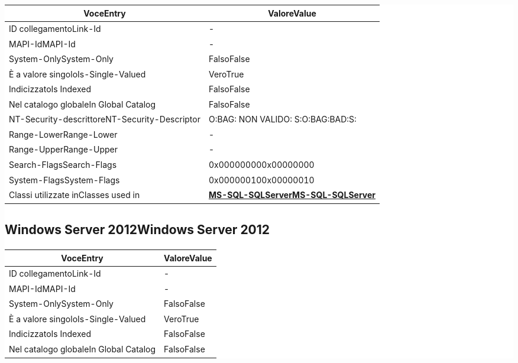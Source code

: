 | <span data-ttu-id="0d8c9-222">Voce</span><span class="sxs-lookup"><span data-stu-id="0d8c9-222">Entry</span></span> | <span data-ttu-id="0d8c9-223">Valore</span><span class="sxs-lookup"><span data-stu-id="0d8c9-223">Value</span></span> |
|------------------------|-----------------------------------------------------------|
| <span data-ttu-id="0d8c9-224">ID collegamento</span><span class="sxs-lookup"><span data-stu-id="0d8c9-224">Link-Id</span></span>                | \-                                                        |
| <span data-ttu-id="0d8c9-225">MAPI-Id</span><span class="sxs-lookup"><span data-stu-id="0d8c9-225">MAPI-Id</span></span>                | \-                                                        |
| <span data-ttu-id="0d8c9-226">System-Only</span><span class="sxs-lookup"><span data-stu-id="0d8c9-226">System-Only</span></span>            | <span data-ttu-id="0d8c9-227">Falso</span><span class="sxs-lookup"><span data-stu-id="0d8c9-227">False</span></span>                                                     |
| <span data-ttu-id="0d8c9-228">È a valore singolo</span><span class="sxs-lookup"><span data-stu-id="0d8c9-228">Is-Single-Valued</span></span>       | <span data-ttu-id="0d8c9-229">Vero</span><span class="sxs-lookup"><span data-stu-id="0d8c9-229">True</span></span>                                                      |
| <span data-ttu-id="0d8c9-230">Indicizzato</span><span class="sxs-lookup"><span data-stu-id="0d8c9-230">Is Indexed</span></span>             | <span data-ttu-id="0d8c9-231">Falso</span><span class="sxs-lookup"><span data-stu-id="0d8c9-231">False</span></span>                                                     |
| <span data-ttu-id="0d8c9-232">Nel catalogo globale</span><span class="sxs-lookup"><span data-stu-id="0d8c9-232">In Global Catalog</span></span>      | <span data-ttu-id="0d8c9-233">Falso</span><span class="sxs-lookup"><span data-stu-id="0d8c9-233">False</span></span>                                                     |
| <span data-ttu-id="0d8c9-234">NT-Security-descrittore</span><span class="sxs-lookup"><span data-stu-id="0d8c9-234">NT-Security-Descriptor</span></span> | <span data-ttu-id="0d8c9-235">O:BAG: NON VALIDO: S:</span><span class="sxs-lookup"><span data-stu-id="0d8c9-235">O:BAG:BAD:S:</span></span>                                              |
| <span data-ttu-id="0d8c9-236">Range-Lower</span><span class="sxs-lookup"><span data-stu-id="0d8c9-236">Range-Lower</span></span>            | \-                                                        |
| <span data-ttu-id="0d8c9-237">Range-Upper</span><span class="sxs-lookup"><span data-stu-id="0d8c9-237">Range-Upper</span></span>            | \-                                                        |
| <span data-ttu-id="0d8c9-238">Search-Flags</span><span class="sxs-lookup"><span data-stu-id="0d8c9-238">Search-Flags</span></span>           | <span data-ttu-id="0d8c9-239">0x00000000</span><span class="sxs-lookup"><span data-stu-id="0d8c9-239">0x00000000</span></span>                                                |
| <span data-ttu-id="0d8c9-240">System-Flags</span><span class="sxs-lookup"><span data-stu-id="0d8c9-240">System-Flags</span></span>           | <span data-ttu-id="0d8c9-241">0x00000010</span><span class="sxs-lookup"><span data-stu-id="0d8c9-241">0x00000010</span></span>                                                |
| <span data-ttu-id="0d8c9-242">Classi utilizzate in</span><span class="sxs-lookup"><span data-stu-id="0d8c9-242">Classes used in</span></span>        | [<span data-ttu-id="0d8c9-243">**MS-SQL-SQLServer**</span><span class="sxs-lookup"><span data-stu-id="0d8c9-243">**MS-SQL-SQLServer**</span></span>](c-ms-sql-sqlserver.md)<br/> |



## <a name="windows-server-2012"></a><span data-ttu-id="0d8c9-244">Windows Server 2012</span><span class="sxs-lookup"><span data-stu-id="0d8c9-244">Windows Server 2012</span></span>



| <span data-ttu-id="0d8c9-245">Voce</span><span class="sxs-lookup"><span data-stu-id="0d8c9-245">Entry</span></span> | <span data-ttu-id="0d8c9-246">Valore</span><span class="sxs-lookup"><span data-stu-id="0d8c9-246">Value</span></span> |
|------------------------|-----------------------------------------------------------|
| <span data-ttu-id="0d8c9-247">ID collegamento</span><span class="sxs-lookup"><span data-stu-id="0d8c9-247">Link-Id</span></span>                | \-                                                        |
| <span data-ttu-id="0d8c9-248">MAPI-Id</span><span class="sxs-lookup"><span data-stu-id="0d8c9-248">MAPI-Id</span></span>                | \-                                                        |
| <span data-ttu-id="0d8c9-249">System-Only</span><span class="sxs-lookup"><span data-stu-id="0d8c9-249">System-Only</span></span>            | <span data-ttu-id="0d8c9-250">Falso</span><span class="sxs-lookup"><span data-stu-id="0d8c9-250">False</span></span>                                                     |
| <span data-ttu-id="0d8c9-251">È a valore singolo</span><span class="sxs-lookup"><span data-stu-id="0d8c9-251">Is-Single-Valued</span></span>       | <span data-ttu-id="0d8c9-252">Vero</span><span class="sxs-lookup"><span data-stu-id="0d8c9-252">True</span></span>                                                      |
| <span data-ttu-id="0d8c9-253">Indicizzato</span><span class="sxs-lookup"><span data-stu-id="0d8c9-253">Is Indexed</span></span>             | <span data-ttu-id="0d8c9-254">Falso</span><span class="sxs-lookup"><span data-stu-id="0d8c9-254">False</span></span>                                                     |
| <span data-ttu-id="0d8c9-255">Nel catalogo globale</span><span class="sxs-lookup"><span data-stu-id="0d8c9-255">In Global Catalog</span></span>      | <span data-ttu-id="0d8c9-256">Falso</span><span class="sxs-lookup"><span data-stu-id="0d8c9-256">False</span></span>                                                     |